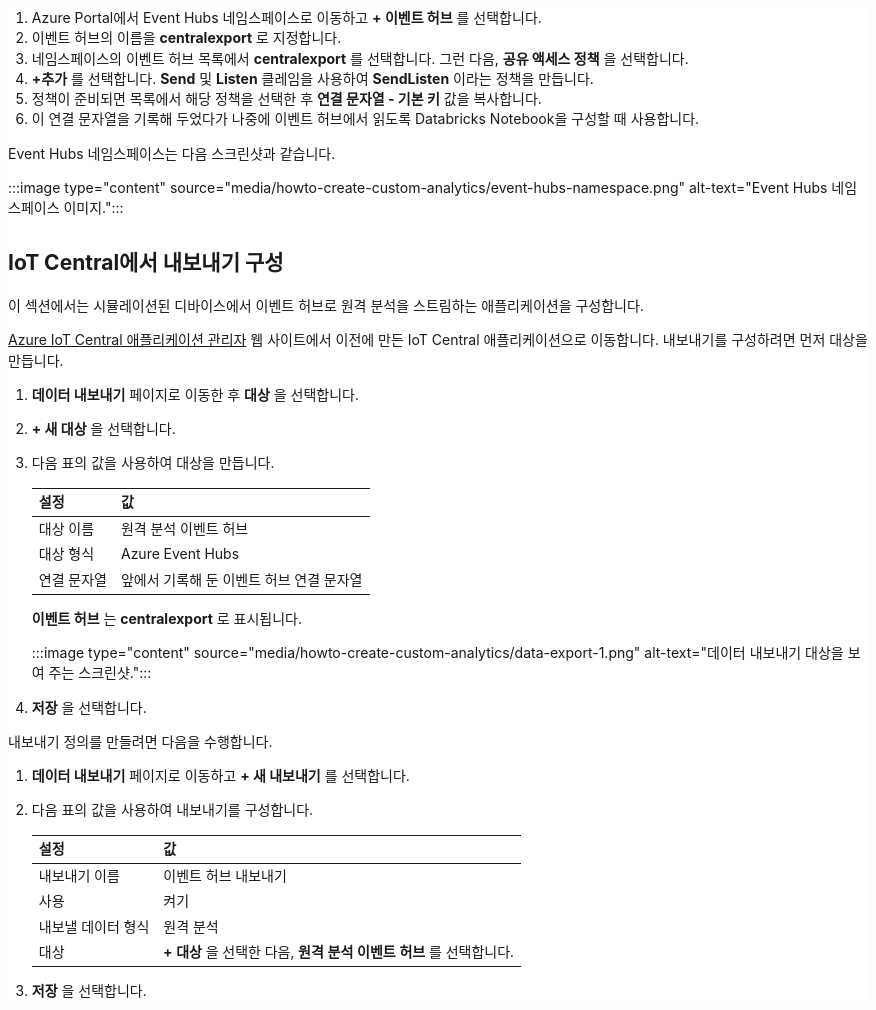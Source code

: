 1. Azure Portal에서 Event Hubs 네임스페이스로 이동하고 **+ 이벤트 허브** 를 선택합니다.
1. 이벤트 허브의 이름을 **centralexport** 로 지정합니다.
1. 네임스페이스의 이벤트 허브 목록에서 **centralexport** 를 선택합니다. 그런 다음, **공유 액세스 정책** 을 선택합니다.
1. **+추가** 를 선택합니다. **Send** 및 **Listen** 클레임을 사용하여 **SendListen** 이라는 정책을 만듭니다.
1. 정책이 준비되면 목록에서 해당 정책을 선택한 후 **연결 문자열 - 기본 키** 값을 복사합니다.
1. 이 연결 문자열을 기록해 두었다가 나중에 이벤트 허브에서 읽도록 Databricks Notebook을 구성할 때 사용합니다.

Event Hubs 네임스페이스는 다음 스크린샷과 같습니다.

:::image type="content" source="media/howto-create-custom-analytics/event-hubs-namespace.png" alt-text="Event Hubs 네임스페이스 이미지.":::

## <a name="configure-export-in-iot-central"></a>IoT Central에서 내보내기 구성

이 섹션에서는 시뮬레이션된 디바이스에서 이벤트 허브로 원격 분석을 스트림하는 애플리케이션을 구성합니다.

[Azure IoT Central 애플리케이션 관리자](https://aka.ms/iotcentral) 웹 사이트에서 이전에 만든 IoT Central 애플리케이션으로 이동합니다. 내보내기를 구성하려면 먼저 대상을 만듭니다.

1. **데이터 내보내기** 페이지로 이동한 후 **대상** 을 선택합니다.
1. **+ 새 대상** 을 선택합니다.
1. 다음 표의 값을 사용하여 대상을 만듭니다.

    | 설정 | 값 |
    | ----- | ----- |
    | 대상 이름 | 원격 분석 이벤트 허브 |
    | 대상 형식 | Azure Event Hubs |
    | 연결 문자열 | 앞에서 기록해 둔 이벤트 허브 연결 문자열 |

    **이벤트 허브** 는 **centralexport** 로 표시됩니다.

    :::image type="content" source="media/howto-create-custom-analytics/data-export-1.png" alt-text="데이터 내보내기 대상을 보여 주는 스크린샷.":::

1. **저장** 을 선택합니다.

내보내기 정의를 만들려면 다음을 수행합니다.

1. **데이터 내보내기** 페이지로 이동하고 **+ 새 내보내기** 를 선택합니다.

1. 다음 표의 값을 사용하여 내보내기를 구성합니다.

    | 설정 | 값 |
    | ------- | ----- |
    | 내보내기 이름 | 이벤트 허브 내보내기 |
    | 사용 | 켜기 |
    | 내보낼 데이터 형식 | 원격 분석 |
    | 대상 | **+ 대상** 을 선택한 다음, **원격 분석 이벤트 허브** 를 선택합니다. |

1. **저장** 을 선택합니다.

